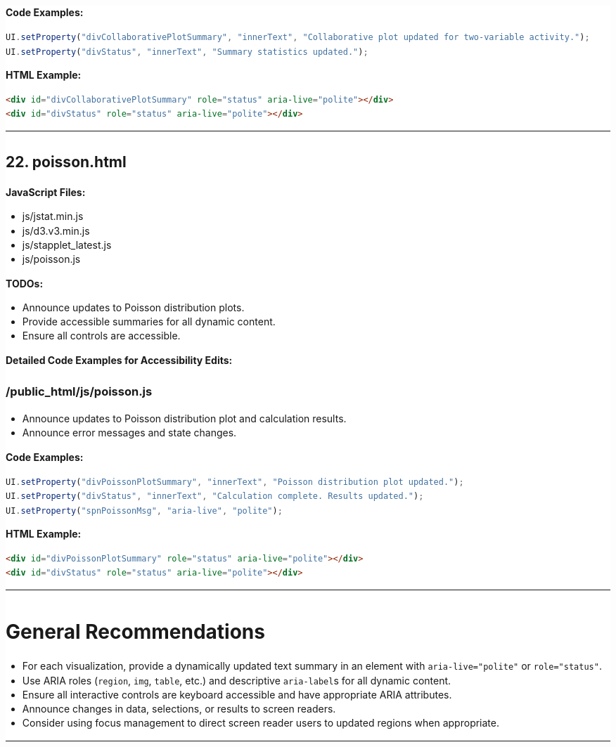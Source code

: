 **Code Examples:**
```javascript
UI.setProperty("divCollaborativePlotSummary", "innerText", "Collaborative plot updated for two-variable activity.");
UI.setProperty("divStatus", "innerText", "Summary statistics updated.");
```
**HTML Example:**
```html
<div id="divCollaborativePlotSummary" role="status" aria-live="polite"></div>
<div id="divStatus" role="status" aria-live="polite"></div>
```

---

## 22. poisson.html
**JavaScript Files:**  
- js/jstat.min.js  
- js/d3.v3.min.js  
- js/stapplet_latest.js  
- js/poisson.js

**TODOs:**  
- Announce updates to Poisson distribution plots.
- Provide accessible summaries for all dynamic content.
- Ensure all controls are accessible.

**Detailed Code Examples for Accessibility Edits:**

### /public_html/js/poisson.js

- Announce updates to Poisson distribution plot and calculation results.
- Announce error messages and state changes.

**Code Examples:**
```javascript
UI.setProperty("divPoissonPlotSummary", "innerText", "Poisson distribution plot updated.");
UI.setProperty("divStatus", "innerText", "Calculation complete. Results updated.");
UI.setProperty("spnPoissonMsg", "aria-live", "polite");
```
**HTML Example:**
```html
<div id="divPoissonPlotSummary" role="status" aria-live="polite"></div>
<div id="divStatus" role="status" aria-live="polite"></div>
```

---

# General Recommendations

- For each visualization, provide a dynamically updated text summary in an element with `aria-live="polite"` or `role="status"`.
- Use ARIA roles (`region`, `img`, `table`, etc.) and descriptive `aria-label`s for all dynamic content.
- Ensure all interactive controls are keyboard accessible and have appropriate ARIA attributes.
- Announce changes in data, selections, or results to screen readers.
- Consider using focus management to direct screen reader users to updated regions when appropriate.

---